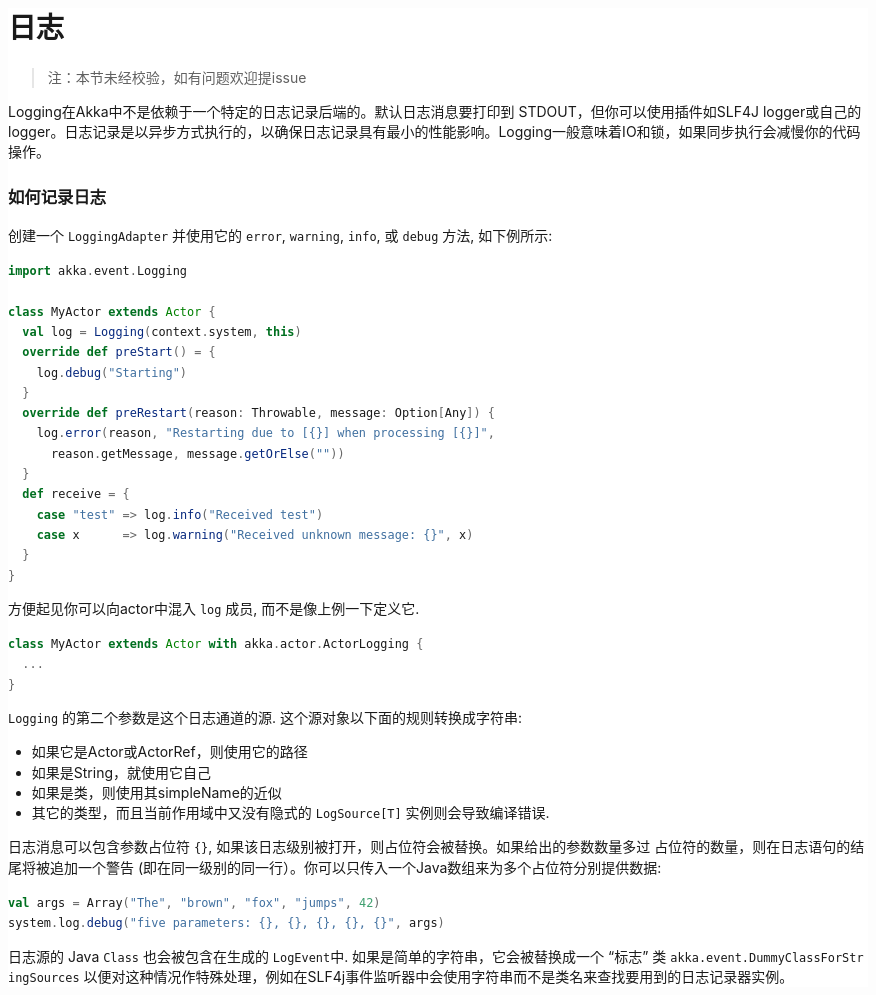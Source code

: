 # 日志

> 注：本节未经校验，如有问题欢迎提issue

Logging在Akka中不是依赖于一个特定的日志记录后端的。默认日志消息要打印到 STDOUT，但你可以使用插件如SLF4J logger或自己的logger。日志记录是以异步方式执行的，以确保日志记录具有最小的性能影响。Logging一般意味着IO和锁，如果同步执行会减慢你的代码操作。

### <a name="how-to-log"></a>如何记录日志
创建一个 ``LoggingAdapter`` 并使用它的 ``error``, ``warning``, ``info``, 或 ``debug`` 方法, 如下例所示:

```scala
import akka.event.Logging

class MyActor extends Actor {
  val log = Logging(context.system, this)
  override def preStart() = {
    log.debug("Starting")
  }
  override def preRestart(reason: Throwable, message: Option[Any]) {
    log.error(reason, "Restarting due to [{}] when processing [{}]",
      reason.getMessage, message.getOrElse(""))
  }
  def receive = {
    case "test" => log.info("Received test")
    case x      => log.warning("Received unknown message: {}", x)
  }
}
```

方便起见你可以向actor中混入 ``log`` 成员, 而不是像上例一下定义它.

```scala
class MyActor extends Actor with akka.actor.ActorLogging {
  ...
}
```

``Logging``  的第二个参数是这个日志通道的源. 这个源对象以下面的规则转换成字符串:

* 如果它是Actor或ActorRef，则使用它的路径
* 如果是String，就使用它自己
* 如果是类，则使用其simpleName的近似
* 其它的类型，而且当前作用域中又没有隐式的 `LogSource[T]` 实例则会导致编译错误.

日志消息可以包含参数占位符 ``{}``, 如果该日志级别被打开，则占位符会被替换。如果给出的参数数量多过 占位符的数量，则在日志语句的结尾将被追加一个警告 (即在同一级别的同一行）。你可以只传入一个Java数组来为多个占位符分别提供数据:

```scala
val args = Array("The", "brown", "fox", "jumps", 42)
system.log.debug("five parameters: {}, {}, {}, {}, {}", args)
```

日志源的 Java `Class` 也会被包含在生成的 `LogEvent`中. 如果是简单的字符串，它会被替换成一个 “标志” 类 ``akka.event.DummyClassForStringSources`` 以便对这种情况作特殊处理，例如在SLF4j事件监听器中会使用字符串而不是类名来查找要用到的日志记录器实例。
